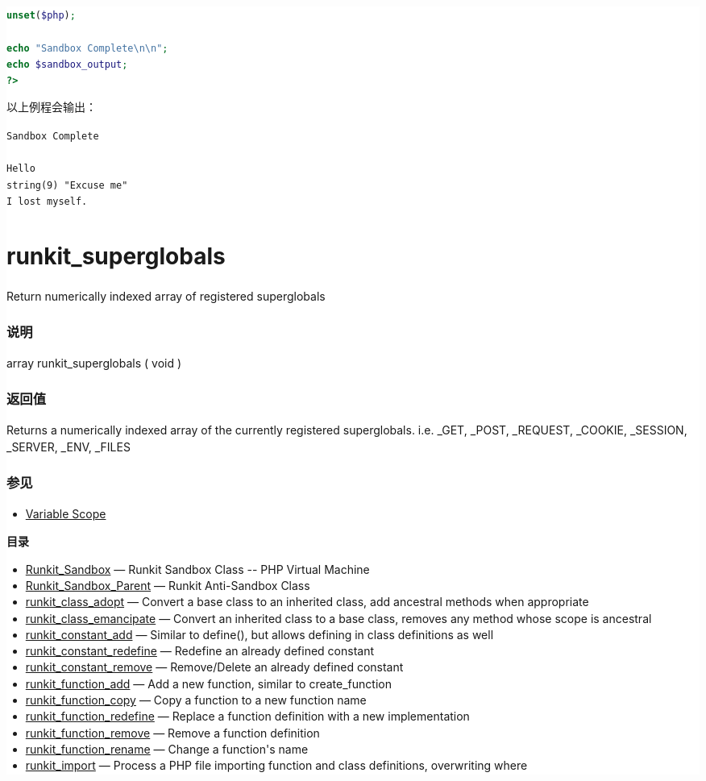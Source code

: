 ``` php
unset($php);

echo "Sandbox Complete\n\n";
echo $sandbox_output;
?>
```

以上例程会输出：

    Sandbox Complete

    Hello
    string(9) "Excuse me"
    I lost myself.

runkit\_superglobals
====================

Return numerically indexed array of registered superglobals

### 说明

<span class="type">array</span> <span
class="methodname">runkit\_superglobals</span> ( <span
class="methodparam">void</span> )

### 返回值

Returns a numerically indexed array of the currently registered
superglobals. i.e. \_GET, \_POST, \_REQUEST, \_COOKIE, \_SESSION,
\_SERVER, \_ENV, \_FILES

### 参见

-   <a href="/language/variables/scope.html" class="link">Variable Scope</a>

**目录**

-   [Runkit\_Sandbox](/ref/runkit.html#Runkit_Sandbox) — Runkit Sandbox
    Class -- PHP Virtual Machine
-   [Runkit\_Sandbox\_Parent](/ref/runkit.html#Runkit_Sandbox_Parent) —
    Runkit Anti-Sandbox Class
-   [runkit\_class\_adopt](/ref/runkit.html#runkit_class_adopt) —
    Convert a base class to an inherited class, add ancestral methods
    when appropriate
-   [runkit\_class\_emancipate](/ref/runkit.html#runkit_class_emancipate)
    — Convert an inherited class to a base class, removes any method
    whose scope is ancestral
-   [runkit\_constant\_add](/ref/runkit.html#runkit_constant_add) —
    Similar to define(), but allows defining in class definitions as
    well
-   [runkit\_constant\_redefine](/ref/runkit.html#runkit_constant_redefine)
    — Redefine an already defined constant
-   [runkit\_constant\_remove](/ref/runkit.html#runkit_constant_remove)
    — Remove/Delete an already defined constant
-   [runkit\_function\_add](/ref/runkit.html#runkit_function_add) — Add
    a new function, similar to create\_function
-   [runkit\_function\_copy](/ref/runkit.html#runkit_function_copy) —
    Copy a function to a new function name
-   [runkit\_function\_redefine](/ref/runkit.html#runkit_function_redefine)
    — Replace a function definition with a new implementation
-   [runkit\_function\_remove](/ref/runkit.html#runkit_function_remove)
    — Remove a function definition
-   [runkit\_function\_rename](/ref/runkit.html#runkit_function_rename)
    — Change a function's name
-   [runkit\_import](/ref/runkit.html#runkit_import) — Process a PHP
    file importing function and class definitions, overwriting where